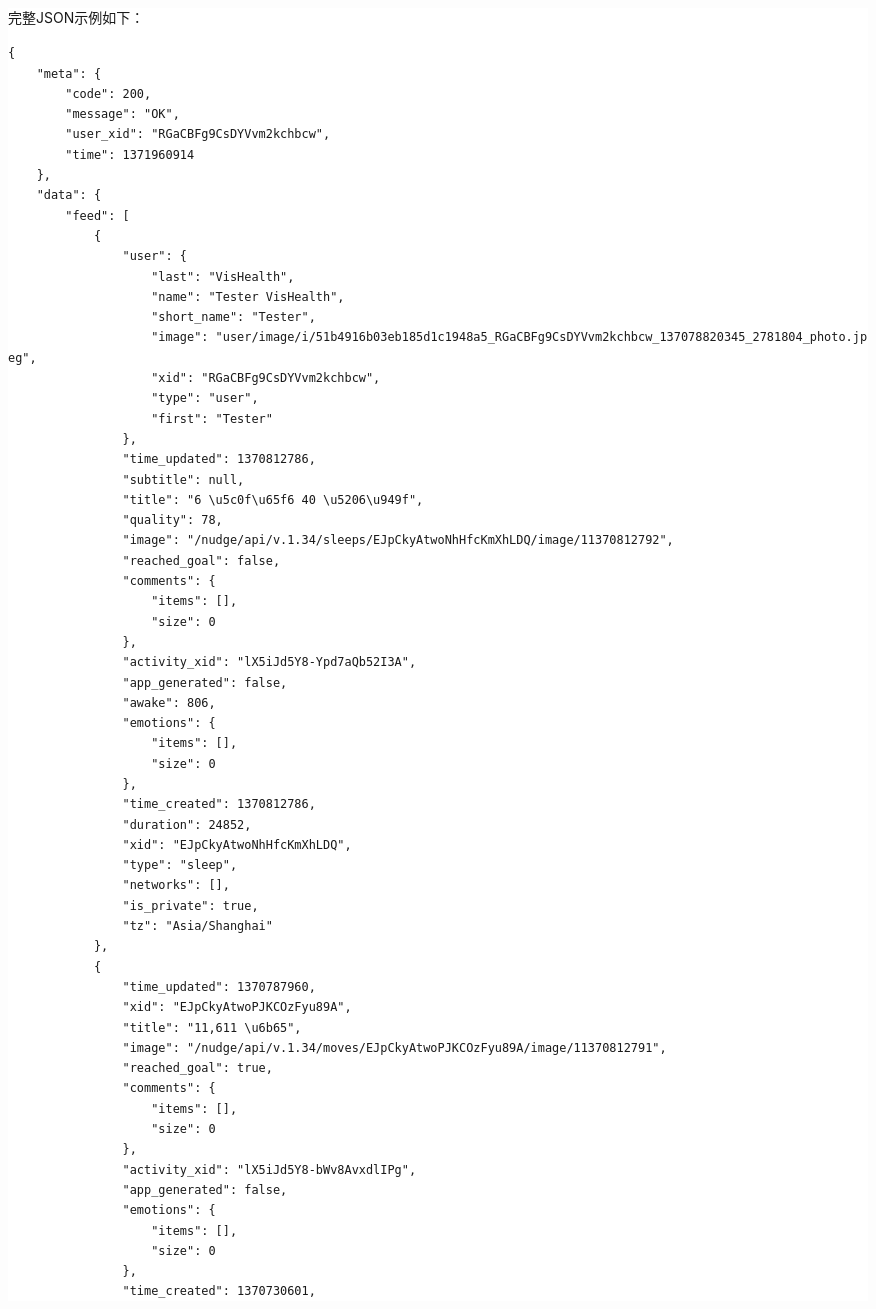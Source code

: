 完整JSON示例如下：

	{
	    "meta": {
	        "code": 200, 
	        "message": "OK", 
	        "user_xid": "RGaCBFg9CsDYVvm2kchbcw", 
	        "time": 1371960914
	    }, 
	    "data": {
	        "feed": [
	            {
	                "user": {
	                    "last": "VisHealth", 
	                    "name": "Tester VisHealth", 
	                    "short_name": "Tester", 
	                    "image": "user/image/i/51b4916b03eb185d1c1948a5_RGaCBFg9CsDYVvm2kchbcw_137078820345_2781804_photo.jpeg", 
	                    "xid": "RGaCBFg9CsDYVvm2kchbcw", 
	                    "type": "user", 
	                    "first": "Tester"
	                }, 
	                "time_updated": 1370812786, 
	                "subtitle": null, 
	                "title": "6 \u5c0f\u65f6 40 \u5206\u949f", 
	                "quality": 78, 
	                "image": "/nudge/api/v.1.34/sleeps/EJpCkyAtwoNhHfcKmXhLDQ/image/11370812792", 
	                "reached_goal": false, 
	                "comments": {
	                    "items": [], 
	                    "size": 0
	                }, 
	                "activity_xid": "lX5iJd5Y8-Ypd7aQb52I3A", 
	                "app_generated": false, 
	                "awake": 806, 
	                "emotions": {
	                    "items": [], 
	                    "size": 0
	                }, 
	                "time_created": 1370812786, 
	                "duration": 24852, 
	                "xid": "EJpCkyAtwoNhHfcKmXhLDQ", 
	                "type": "sleep", 
	                "networks": [], 
	                "is_private": true, 
	                "tz": "Asia/Shanghai"
	            }, 
	            {
	                "time_updated": 1370787960, 
	                "xid": "EJpCkyAtwoPJKCOzFyu89A", 
	                "title": "11,611 \u6b65", 
	                "image": "/nudge/api/v.1.34/moves/EJpCkyAtwoPJKCOzFyu89A/image/11370812791", 
	                "reached_goal": true, 
	                "comments": {
	                    "items": [], 
	                    "size": 0
	                }, 
	                "activity_xid": "lX5iJd5Y8-bWv8AvxdlIPg", 
	                "app_generated": false, 
	                "emotions": {
	                    "items": [], 
	                    "size": 0
	                }, 
	                "time_created": 1370730601, 
